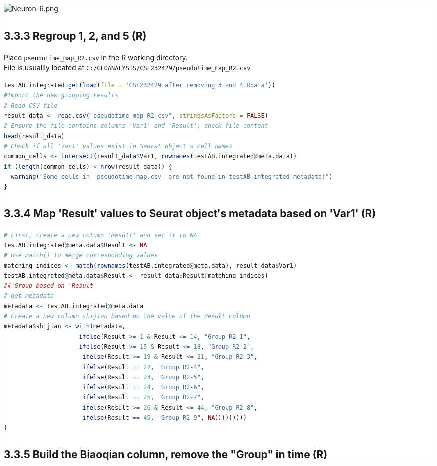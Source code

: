 

<img src="https://raw.githubusercontent.com/FullBlackWolf/ATPX4869/refs/heads/master/assets/images/Neuron-6.png" 
     alt="Neuron-6.png" 
     title="Neuron-6.png">

     
3.3.3 Regroup 1, 2, and 5 (R)
---

Place `pseudotime_map_R2.csv` in the R working directory.   
File is usuallly located at `C:/GEOANALYSIS/GSE232429/pseudotime_map_R2.csv`

```R
testAB.integrated=get(load(file = 'GSE232429 after removing 3 and 4.Rdata'))
#Import the new grouping results
# Read CSV file
result_data <- read.csv("pseudotime_map_R2.csv", stringsAsFactors = FALSE)
# Ensure the file contains columns 'Var1' and 'Result'; check file content
head(result_data)
# Check if all 'Var1' values exist in Seurat object's cell names
common_cells <- intersect(result_data$Var1, rownames(testAB.integrated@meta.data))
if (length(common_cells) < nrow(result_data)) {
  warning("Some cells in 'pseudotime_map.csv' are not found in testAB.integrated metadata!")
}
```

3.3.4 Map 'Result' values to Seurat object's metadata based on 'Var1' (R)
---

```R
# First, create a new column 'Result' and set it to NA
testAB.integrated@meta.data$Result <- NA
# Use match() to merge corresponding values
matching_indices <- match(rownames(testAB.integrated@meta.data), result_data$Var1)
testAB.integrated@meta.data$Result <- result_data$Result[matching_indices]
## Group based on 'Result'
# get metadata
metadata <- testAB.integrated@meta.data
# Create a new column shijian based on the value of the Result column
metadata$shijian <- with(metadata, 
                     ifelse(Result >= 1 & Result <= 14, "Group R2-1",
                     ifelse(Result >= 15 & Result <= 18, "Group R2-2",
                      ifelse(Result >= 19 & Result <= 21, "Group R2-3",
                      ifelse(Result == 22, "Group R2-4",
                      ifelse(Result == 23, "Group R2-5",
                      ifelse(Result == 24, "Group R2-6",
                      ifelse(Result == 25, "Group R2-7",
                      ifelse(Result >= 26 & Result <= 44, "Group R2-8",
                      ifelse(Result == 45, "Group R2-9", NA)))))))))
)
```

3.3.5 Build the Biaoqian column, remove the "Group" in time (R)
---
